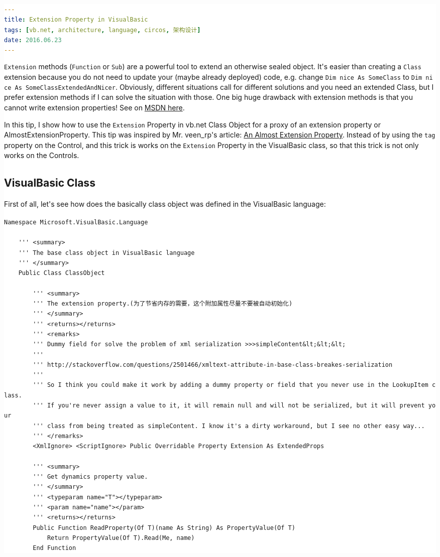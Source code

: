 ```yaml
---
title: Extension Property in VisualBasic
tags: [vb.net, architecture, language, circos, 架构设计]
date: 2016.06.23
---
```


``Extension`` methods (``Function`` or ``Sub``) are a powerful tool to extend an otherwise sealed object. It's easier than creating a ``Class`` extension because you do not need to update your (maybe already deployed) code, e.g. change ``Dim nice As SomeClass`` to ``Dim nice As SomeClassExtendedAndNicer``. Obviously, different situations call for different solutions and you need an extended Class, but I prefer extension methods if I can solve the situation with those. One big huge drawback with extension methods is that you cannot write extension properties! See on [MSDN here](https://msdn.microsoft.com/en-us/library/bb384936.aspx).

In this tip, I show how to use the ``Extension`` Property in vb.net Class Object for a proxy of an extension property or AlmostExtensionProperty. This tip was inspired by Mr. veen_rp's article: [An Almost Extension Property](http://www.codeproject.com/Articles/1087921/An-Almost-Extension-Property). Instead of by using the ``tag`` property on the Control, and this trick is works on the ``Extension`` Property in the VisualBasic class, so that this trick is not only works on the Controls.



## VisualBasic Class

First of all, let's see how does the basically class object was defined in the VisualBasic language:

```vbnet
Namespace Microsoft.VisualBasic.Language

    ''' <summary>
    ''' The base class object in VisualBasic language
    ''' </summary>
    Public Class ClassObject

        ''' <summary>
        ''' The extension property.(为了节省内存的需要，这个附加属性尽量不要被自动初始化)
        ''' </summary>
        ''' <returns></returns>
        ''' <remarks>
        ''' Dummy field for solve the problem of xml serialization >>>simpleContent&lt;&lt;&lt;
        '''
        ''' http://stackoverflow.com/questions/2501466/xmltext-attribute-in-base-class-breakes-serialization
        '''
        ''' So I think you could make it work by adding a dummy property or field that you never use in the LookupItem class.
        ''' If you're never assign a value to it, it will remain null and will not be serialized, but it will prevent your
        ''' class from being treated as simpleContent. I know it's a dirty workaround, but I see no other easy way...
        ''' </remarks>
        <XmlIgnore> <ScriptIgnore> Public Overridable Property Extension As ExtendedProps

        ''' <summary>
        ''' Get dynamics property value.
        ''' </summary>
        ''' <typeparam name="T"></typeparam>
        ''' <param name="name"></param>
        ''' <returns></returns>
        Public Function ReadProperty(Of T)(name As String) As PropertyValue(Of T)
            Return PropertyValue(Of T).Read(Me, name)
        End Function

```